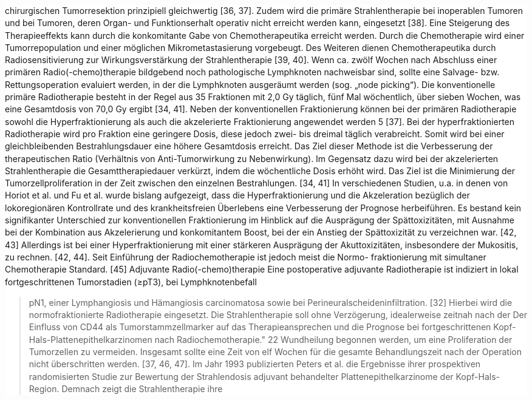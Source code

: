 chirurgischen Tumorresektion prinzipiell gleichwertig [36, 37]. Zudem wird die primäre Strahlentherapie bei inoperablen
Tumoren und bei Tumoren, deren Organ- und Funktionserhalt operativ nicht erreicht werden kann, eingesetzt [38]. Eine
Steigerung des Therapieeffekts kann durch die konkomitante Gabe von Chemotherapeutika erreicht werden. Durch die
Chemotherapie wird einer Tumorrepopulation und einer möglichen Mikrometastasierung vorgebeugt. Des Weiteren dienen
Chemotherapeutika durch Radiosensitivierung zur Wirkungsverstärkung der Strahlentherapie [39, 40]. Wenn ca. zwölf Wochen
nach Abschluss einer primären Radio(-chemo)therapie bildgebend noch pathologische Lymphknoten nachweisbar sind, sollte
eine Salvage- bzw. Rettungsoperation evaluiert werden, in der die Lymphknoten ausgeräumt werden (sog. „node picking“).
Die konventionelle primäre Radiotherapie besteht in der Regel aus 35 Fraktionen mit 2,0 Gy täglich, fünf Mal wöchentlich, über
sieben Wochen, was eine Gesamtdosis von 70,0 Gy ergibt [34, 41]. Neben der konventionellen Fraktionierung können bei der
primären Radiotherapie sowohl die Hyperfraktionierung als auch die akzelerierte Fraktionierung angewendet werden
5
[37]. Bei der hyperfraktionierten Radiotherapie wird pro Fraktion eine geringere Dosis, diese jedoch zwei- bis dreimal täglich
verabreicht. Somit wird bei einer gleichbleibenden Bestrahlungsdauer eine höhere Gesamtdosis erreicht. Das Ziel dieser
Methode ist die Verbesserung der therapeutischen Ratio (Verhältnis von Anti-Tumorwirkung zu Nebenwirkung).
Im Gegensatz dazu wird bei der akzelerierten Strahlentherapie die Gesamttherapiedauer verkürzt, indem die wöchentliche
Dosis erhöht wird. Das Ziel ist die Minimierung der Tumorzellproliferation in der Zeit zwischen den einzelnen Bestrahlungen.
[34, 41]
In verschiedenen Studien, u.a. in denen von Horiot et al. und Fu et al. wurde bislang aufgezeigt, dass die Hyperfraktionierung
und die Akzeleration bezüglich der lokoregionären Kontrollrate und des krankheitsfreien Überlebens eine Verbesserung der
Prognose herbeiführen. Es bestand kein signifikanter Unterschied zur konventionellen Fraktionierung im Hinblick auf die
Ausprägung der Spättoxizitäten, mit Ausnahme bei der Kombination aus Akzelerierung und konkomitantem Boost, bei der ein
Anstieg der Spättoxizität zu verzeichnen war. [42, 43] Allerdings ist bei einer Hyperfraktionierung mit einer stärkeren
Ausprägung der Akuttoxizitäten, insbesondere der Mukositis, zu rechnen. [42, 44].
Seit Einführung der Radiochemotherapie ist jedoch meist die Normo- fraktionierung mit simultaner Chemotherapie Standard.
[45]
Adjuvante Radio(-chemo)therapie
Eine postoperative adjuvante Radiotherapie ist indiziert in lokal fortgeschrittenen Tumorstadien (≥pT3), bei Lymphknotenbefall
>pN1, einer Lymphangiosis und Hämangiosis carcinomatosa sowie bei Perineuralscheideninfiltration. [32] Hierbei wird die
normofraktionierte Radiotherapie eingesetzt. Die Strahlentherapie soll ohne Verzögerung, idealerweise zeitnah nach der
Der Einfluss von CD44 als Tumorstammzellmarker auf das Therapieansprechen und die Prognose bei fortgeschrittenen Kopf-Hals-Plattenepithelkarzinomen
nach Radiochemotherapie." 22
Wundheilung begonnen werden, um eine Proliferation der Tumorzellen zu vermeiden. Insgesamt sollte eine Zeit von elf
Wochen für die gesamte Behandlungszeit nach der Operation nicht überschritten werden. [37, 46, 47].
Im Jahr 1993 publizierten Peters et al. die Ergebnisse ihrer prospektiven randomisierten Studie zur Bewertung der
Strahlendosis adjuvant behandelter Plattenepithelkarzinome der Kopf-Hals-Region. Demnach zeigt die Strahlentherapie ihre